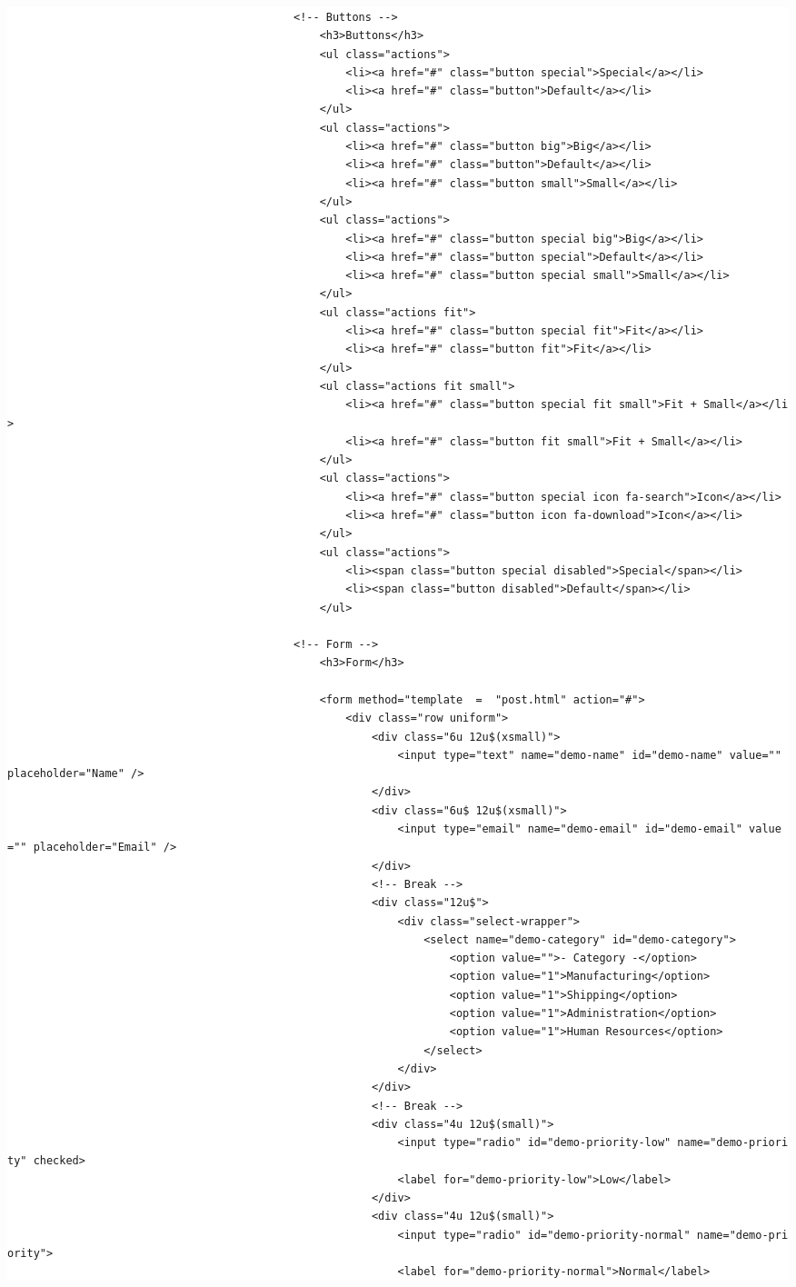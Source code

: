 												<!-- Buttons -->
													<h3>Buttons</h3>
													<ul class="actions">
														<li><a href="#" class="button special">Special</a></li>
														<li><a href="#" class="button">Default</a></li>
													</ul>
													<ul class="actions">
														<li><a href="#" class="button big">Big</a></li>
														<li><a href="#" class="button">Default</a></li>
														<li><a href="#" class="button small">Small</a></li>
													</ul>
													<ul class="actions">
														<li><a href="#" class="button special big">Big</a></li>
														<li><a href="#" class="button special">Default</a></li>
														<li><a href="#" class="button special small">Small</a></li>
													</ul>
													<ul class="actions fit">
														<li><a href="#" class="button special fit">Fit</a></li>
														<li><a href="#" class="button fit">Fit</a></li>
													</ul>
													<ul class="actions fit small">
														<li><a href="#" class="button special fit small">Fit + Small</a></li>
														<li><a href="#" class="button fit small">Fit + Small</a></li>
													</ul>
													<ul class="actions">
														<li><a href="#" class="button special icon fa-search">Icon</a></li>
														<li><a href="#" class="button icon fa-download">Icon</a></li>
													</ul>
													<ul class="actions">
														<li><span class="button special disabled">Special</span></li>
														<li><span class="button disabled">Default</span></li>
													</ul>

												<!-- Form -->
													<h3>Form</h3>

													<form method="template  =  "post.html" action="#">
														<div class="row uniform">
															<div class="6u 12u$(xsmall)">
																<input type="text" name="demo-name" id="demo-name" value="" placeholder="Name" />
															</div>
															<div class="6u$ 12u$(xsmall)">
																<input type="email" name="demo-email" id="demo-email" value="" placeholder="Email" />
															</div>
															<!-- Break -->
															<div class="12u$">
																<div class="select-wrapper">
																	<select name="demo-category" id="demo-category">
																		<option value="">- Category -</option>
																		<option value="1">Manufacturing</option>
																		<option value="1">Shipping</option>
																		<option value="1">Administration</option>
																		<option value="1">Human Resources</option>
																	</select>
																</div>
															</div>
															<!-- Break -->
															<div class="4u 12u$(small)">
																<input type="radio" id="demo-priority-low" name="demo-priority" checked>
																<label for="demo-priority-low">Low</label>
															</div>
															<div class="4u 12u$(small)">
																<input type="radio" id="demo-priority-normal" name="demo-priority">
																<label for="demo-priority-normal">Normal</label>